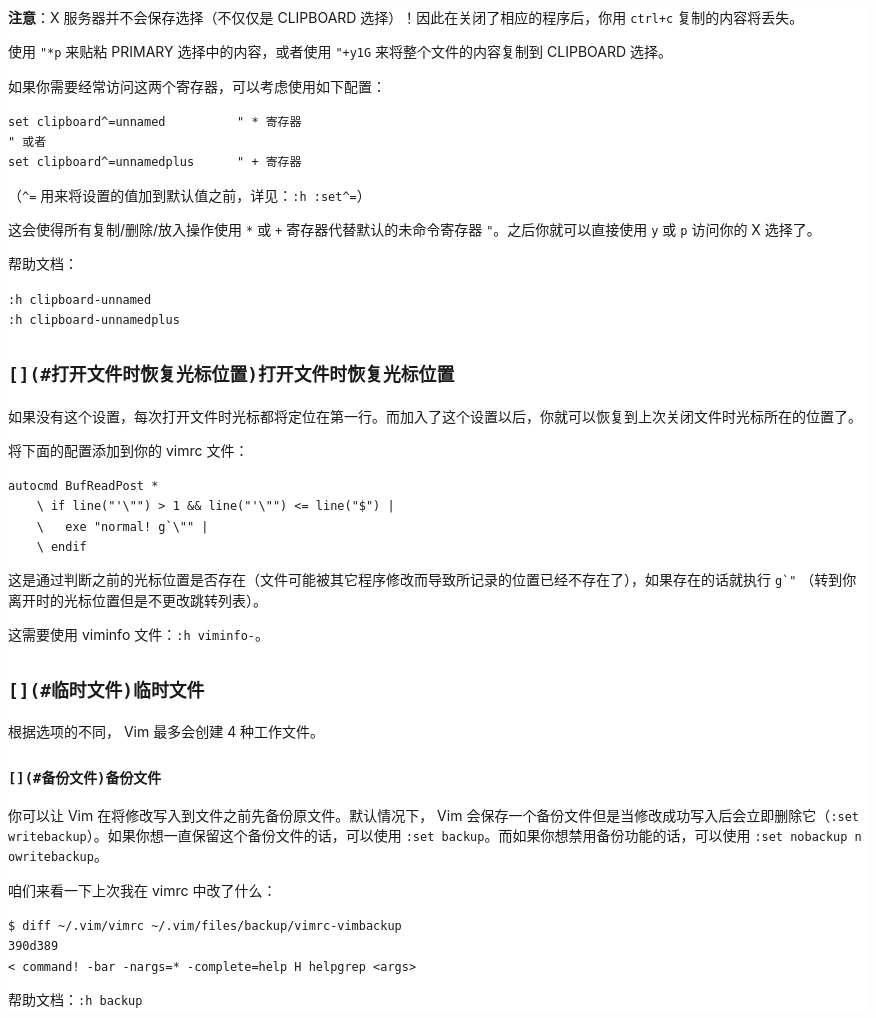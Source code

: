 **注意**：X 服务器并不会保存选择（不仅仅是 CLIPBOARD 选择）！因此在关闭了相应的程序后，你用 `ctrl+c` 复制的内容将丢失。

使用 `"*p` 来贴粘 PRIMARY 选择中的内容，或者使用 `"+y1G` 来将整个文件的内容复制到 CLIPBOARD 选择。

如果你需要经常访问这两个寄存器，可以考虑使用如下配置：

```shell
set clipboard^=unnamed          " * 寄存器
" 或者
set clipboard^=unnamedplus      " + 寄存器
```

（`^=` 用来将设置的值加到默认值之前，详见：`:h :set^=`）

这会使得所有复制/删除/放入操作使用 `*` 或 `+` 寄存器代替默认的未命令寄存器 `"`。之后你就可以直接使用 `y` 或 `p` 访问你的 X 选择了。

帮助文档：

```shell
:h clipboard-unnamed
:h clipboard-unnamedplus
```

## `[](#打开文件时恢复光标位置)打开文件时恢复光标位置`

如果没有这个设置，每次打开文件时光标都将定位在第一行。而加入了这个设置以后，你就可以恢复到上次关闭文件时光标所在的位置了。

将下面的配置添加到你的 vimrc 文件：

```shell
autocmd BufReadPost *
    \ if line("'\"") > 1 && line("'\"") <= line("$") |
    \   exe "normal! g`\"" |
    \ endif
```

这是通过判断之前的光标位置是否存在（文件可能被其它程序修改而导致所记录的位置已经不存在了），如果存在的话就执行 ``g`"`` （转到你离开时的光标位置但是不更改跳转列表）。

这需要使用 viminfo 文件：`:h viminfo-`。

## `[](#临时文件)临时文件`

根据选项的不同， Vim 最多会创建 4 种工作文件。

### `[](#备份文件)备份文件`

你可以让 Vim 在将修改写入到文件之前先备份原文件。默认情况下， Vim 会保存一个备份文件但是当修改成功写入后会立即删除它（`:set writebackup`）。如果你想一直保留这个备份文件的话，可以使用 `:set backup`。而如果你想禁用备份功能的话，可以使用 `:set nobackup nowritebackup`。

咱们来看一下上次我在 vimrc 中改了什么：

```shell
$ diff ~/.vim/vimrc ~/.vim/files/backup/vimrc-vimbackup
390d389
< command! -bar -nargs=* -complete=help H helpgrep <args>
```

帮助文档：`:h backup`

